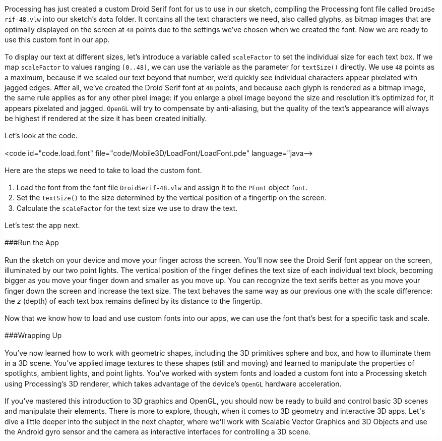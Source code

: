  Processing has just created a custom Droid Serif font for us to use in our sketch, compiling the Processing font file called `DroidSerif-48.vlw` into our sketch’s `data` folder. It contains all the text characters we need, also called glyphs, as bitmap images that are optimally displayed on the screen at `48` points due to the settings we’ve chosen when we created the font. Now we are ready to use this custom font in our app. 
 
 To display our text at different sizes, let’s introduce a variable called `scaleFactor` to set the individual size for each text box. If we map `scaleFactor` to values ranging `[0..48]`, we can use the variable as the parameter for `textSize()` directly. We use `48` points as a maximum, because if we scaled our text beyond that number, we’d quickly see individual characters appear pixelated with jagged edges. After all, we’ve created the Droid Serif font at `48` points, and because each glyph is rendered as a bitmap image, the same rule applies as for any other pixel image: if you enlarge a pixel image beyond the size and resolution it’s optimized for, it appears pixelated and jagged. `OpenGL` will try to compensate by anti-aliasing, but the quality of the text’s appearance will always be highest if rendered at the size it has been created initially. 
 
 Let’s look at the code. 
 
 <code id="code.load.font" file="code/Mobile3D/LoadFont/LoadFont.pde" language="java--> 
 
 Here are the steps we need to take to load the custom font. 
 1. Load the font from the font file `DroidSerif-48.vlw` and assign it to the `PFont` object `font`. 
 2. Set the `textSize()` to the size determined by the vertical position of a fingertip on the screen. 
 3. Calculate the `scaleFactor` for the text size we use to draw the text. 
 
 Let’s test the app next. 

###Run the App
 
 Run the sketch on your device and move your finger across the screen. You’ll now see the Droid Serif font appear on the screen, illuminated by our two point lights. The vertical position of the finger defines the text size of each individual text block, becoming bigger as you move your finger down and smaller as you move up. You can recognize the text serifs better as you move your finger down the screen and increase the text size. The text behaves the same way as our previous one with the scale difference: the *z* (depth) of each text box remains defined by its distance to the fingertip. 

 Now that we know how to load and use custom fonts into our apps, we can use the font that’s best for a specific task and scale. 

###Wrapping Up
 
 You’ve now learned how to work with geometric shapes, including the 3D primitives sphere and box, and how to illuminate them in a 3D scene. You’ve applied image textures to these shapes (still and moving) and learned to manipulate the properties of spotlights, ambient lights, and point lights. You’ve worked with system fonts and loaded a custom font into a Processing sketch using Processing’s 3D renderer, which takes advantage of the device’s `OpenGL` hardware acceleration. 
 
 If you've mastered this introduction to 3D graphics and OpenGL, you should now be ready to build and control basic 3D scenes and manipulate their elements. There is more to explore, though, when it comes to 3D geometry and interactive 3D apps. Let's dive a little deeper into the subject in the next chapter, where we'll work with Scalable Vector Graphics and 3D Objects and use the Android gyro sensor and the camera as interactive interfaces for controlling a 3D scene.


[0]: http://www.khronos.org/opengles/
[1]: http://www.processing.org/reference/size_.html
[2]: http://en.wikipedia.org/wiki/GLSL
[3]: http://developer.android.com/tools/devices/emulator.html#acceleration
[4]: http://processing.org/reference/size_.html
[5]: http://wiki.processing.org/w/Android#Screen.2C_Orientation.2C_and_the_size.28.29_command
[6]: http://wiki.processing.org/w/Android#Screen.2C_Orientation.2C_and_the_size.28.29_command
[7]: http://www.processing.org/reference/lightFalloff_.html
[8]: http://www.processing.org/reference/lightSpecular_.html
[9]: http://www.processing.org/reference/shininess_.html
[25]: http://www.processing.org/reference/emissive_.html.
[10]: http://processing.org/reference/lights_.html
[11]: http://processing.org/reference/ambientLight_.html
[12]: http://processing.org/reference/directionalLight_.html
[13]: http://processing.org/reference/spotLight_.html
[14]: http://processing.org/reference/spotLight_.html
[15]: http://processing.org/reference/lights_.html
[16]: http://visibleearth.nasa.gov/view.php?id=55167
[17]: http://en.wikipedia.org/wiki/Additive_color
[18]: http://processing.org/reference/sphereDetail_.html
[19]: http://processing.org/reference/spotLight_.html
[20]: http://www.processing.org/reference/createFont_.html
[21]: http://processing.org/reference/loadFont_.html
[22]: http://processing.org/reference/textFont_.html
[23]: http://developer.android.com/design/style/typography.html
[24]: http://www.fontsquirrel.com/fonts/Droid-Serif
[25]: http://processing.org/learning/text/